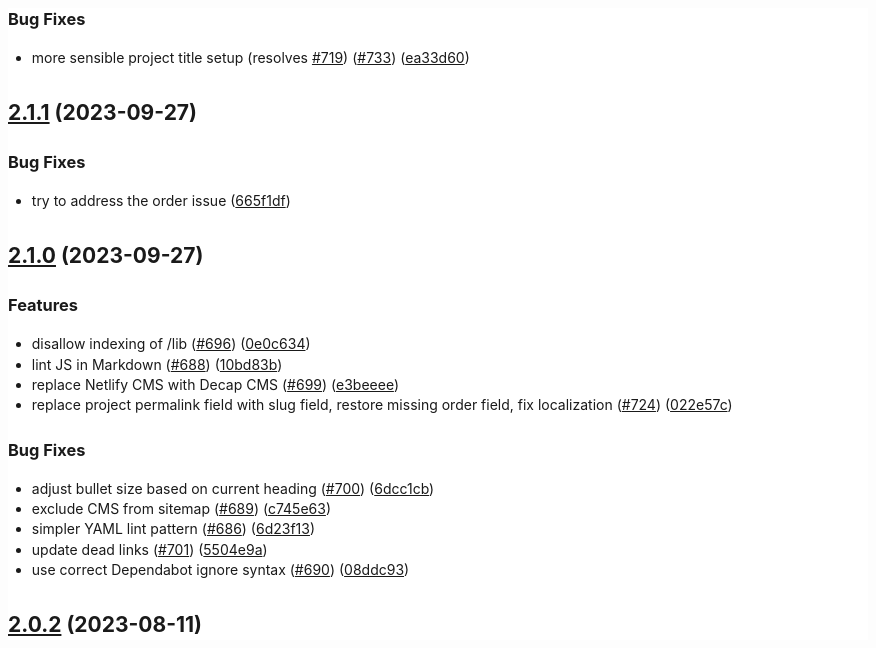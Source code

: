 
### Bug Fixes

* more sensible project title setup (resolves [#719](https://github.com/inclusive-design/idrc/issues/719)) ([#733](https://github.com/inclusive-design/idrc/issues/733)) ([ea33d60](https://github.com/inclusive-design/idrc/commit/ea33d601018f4e71052575f2473c14c2db91e5a7))

## [2.1.1](https://github.com/inclusive-design/idrc/compare/v2.1.0...v2.1.1) (2023-09-27)


### Bug Fixes

* try to address the order issue ([665f1df](https://github.com/inclusive-design/idrc/commit/665f1df7962aaa42c535844d9c93f131597a02de))

## [2.1.0](https://github.com/inclusive-design/idrc/compare/v2.0.2...v2.1.0) (2023-09-27)


### Features

* disallow indexing of /lib ([#696](https://github.com/inclusive-design/idrc/issues/696)) ([0e0c634](https://github.com/inclusive-design/idrc/commit/0e0c634eff4b493d3b1d7a81cba1e6c03f0a6376))
* lint JS in Markdown ([#688](https://github.com/inclusive-design/idrc/issues/688)) ([10bd83b](https://github.com/inclusive-design/idrc/commit/10bd83b5e68c40b1baca33bdb4b0e942862b7e9c))
* replace Netlify CMS with Decap CMS ([#699](https://github.com/inclusive-design/idrc/issues/699)) ([e3beeee](https://github.com/inclusive-design/idrc/commit/e3beeee6da4108800bcb690e85e0308327d0cc62))
* replace project permalink field with slug field, restore missing order field, fix localization ([#724](https://github.com/inclusive-design/idrc/issues/724)) ([022e57c](https://github.com/inclusive-design/idrc/commit/022e57ce39177ba49c68399e832461da0c1db2f8))


### Bug Fixes

* adjust bullet size based on current heading ([#700](https://github.com/inclusive-design/idrc/issues/700)) ([6dcc1cb](https://github.com/inclusive-design/idrc/commit/6dcc1cb6ba1345f882f0b2f90a3269ebdb3a32b6))
* exclude CMS from sitemap ([#689](https://github.com/inclusive-design/idrc/issues/689)) ([c745e63](https://github.com/inclusive-design/idrc/commit/c745e63b7ea0110b84f91db1814cac8812e419ad))
* simpler YAML lint pattern ([#686](https://github.com/inclusive-design/idrc/issues/686)) ([6d23f13](https://github.com/inclusive-design/idrc/commit/6d23f13736b6a849b2f7e05051015ea6ecdddf42))
* update dead links ([#701](https://github.com/inclusive-design/idrc/issues/701)) ([5504e9a](https://github.com/inclusive-design/idrc/commit/5504e9af5014e056b98aab8f41bcb01fd2224c34))
* use correct Dependabot ignore syntax ([#690](https://github.com/inclusive-design/idrc/issues/690)) ([08ddc93](https://github.com/inclusive-design/idrc/commit/08ddc93b6e00aadb6a3e273860560494134fcae8))

## [2.0.2](https://github.com/inclusive-design/idrc/compare/v2.0.1...v2.0.2) (2023-08-11)
